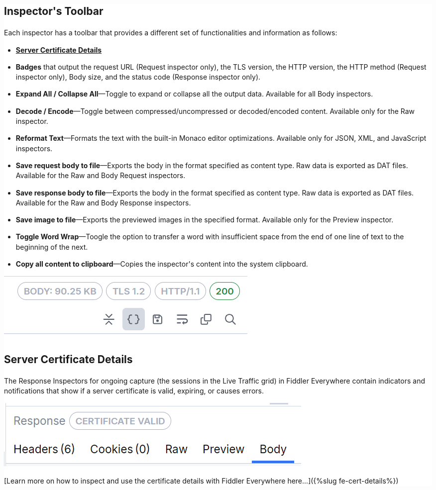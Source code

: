 

## Inspector's Toolbar

Each inspector has a toolbar that provides a different set of functionalities and information as follows:

- [**Server Certificate Details**](#server-certificate-details)

- **Badges** that output the request URL (Request inspector only), the TLS version, the HTTP version, the HTTP method (Request inspector only), Body size, and the status code (Response inspector only).

- **Expand All / Collapse All**&mdash;Toggle to expand or collapse all the output data. Available for all Body inspectors.

- **Decode / Encode**&mdash;Toggle between compressed/uncompressed or decoded/encoded content. Available only for the Raw inspector.

- **Reformat Text**&mdash;Formats the text with the built-in Monaco editor optimizations. Available only for JSON, XML, and JavaScript inspectors.

- **Save request body to file**&mdash;Exports the body in the format specified as content type. Raw data is exported as DAT files. Available for the Raw and Body Request inspectors.

- **Save response body to file**&mdash;Exports the body in the format specified as content type. Raw data is exported as DAT files. Available for the Raw and Body Response inspectors.

- **Save image to file**&mdash;Exports the previewed images in the specified format. Available only for the Preview inspector.

- **Toggle Word Wrap**&mdash;Toogle the option to transfer a word with insufficient space from the end of one line of text to the beginning of the next.

- **Copy all content to clipboard**&mdash;Copies the inspector's content into the system clipboard.

![Inspectors toolbar](../images/livetraffic/inspectors/inspectors-toolbar.png)


## Server Certificate Details

The Response Inspectors for ongoing capture (the sessions in the Live Traffic grid) in Fiddler Everywhere contain indicators and notifications that show if a server certificate is valid, expiring, or causes errors. 

![Certificate note](../images/livetraffic/certs/certficate-valid-note.png)

[Learn more on how to inspect and use the certificate details with Fiddler Everywhere here...]({%slug fe-cert-details%})
